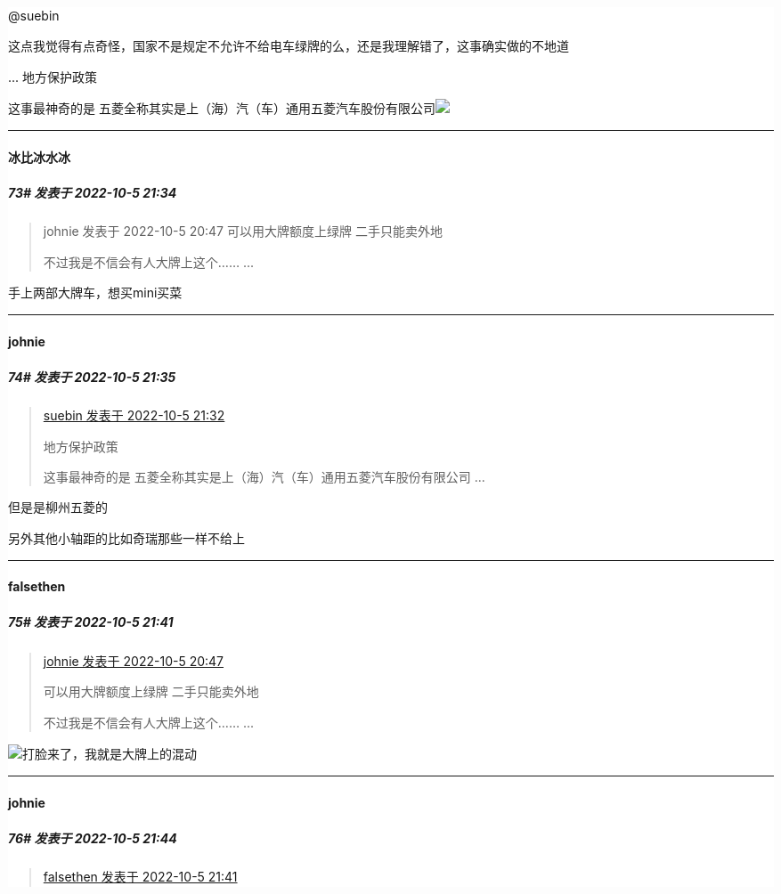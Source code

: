@suebin

这点我觉得有点奇怪，国家不是规定不允许不给电车绿牌的么，还是我理解错了，这事确实做的不地道

 ...</blockquote>
地方保护政策 

这事最神奇的是 五菱全称其实是上（海）汽（车）通用五菱汽车股份有限公司<img src="https://static.saraba1st.com/image/smiley/face2017/095.png" referrerpolicy="no-referrer">

*****

####  冰比冰水冰  
##### 73#       发表于 2022-10-5 21:34

<blockquote>johnie 发表于 2022-10-5 20:47
可以用大牌额度上绿牌 二手只能卖外地

不过我是不信会有人大牌上这个…… ...</blockquote>
手上两部大牌车，想买mini买菜

*****

####  johnie  
##### 74#       发表于 2022-10-5 21:35

<blockquote><a href="httphttps://bbs.saraba1st.com/2b/forum.php?mod=redirect&amp;goto=findpost&amp;pid=57773347&amp;ptid=2098160" target="_blank">suebin 发表于 2022-10-5 21:32</a>

地方保护政策 

这事最神奇的是 五菱全称其实是上（海）汽（车）通用五菱汽车股份有限公司 ...</blockquote>
但是是柳州五菱的

另外其他小轴距的比如奇瑞那些一样不给上

*****

####  falsethen  
##### 75#       发表于 2022-10-5 21:41

<blockquote><a href="httphttps://bbs.saraba1st.com/2b/forum.php?mod=redirect&amp;goto=findpost&amp;pid=57772521&amp;ptid=2098160" target="_blank">johnie 发表于 2022-10-5 20:47</a>

可以用大牌额度上绿牌 二手只能卖外地

不过我是不信会有人大牌上这个…… ...</blockquote>
<img src="https://static.saraba1st.com/image/smiley/face2017/053.png" referrerpolicy="no-referrer">打脸来了，我就是大牌上的混动



*****

####  johnie  
##### 76#       发表于 2022-10-5 21:44

<blockquote><a href="httphttps://bbs.saraba1st.com/2b/forum.php?mod=redirect&amp;goto=findpost&amp;pid=57773502&amp;ptid=2098160" target="_blank">falsethen 发表于 2022-10-5 21:41</a>
